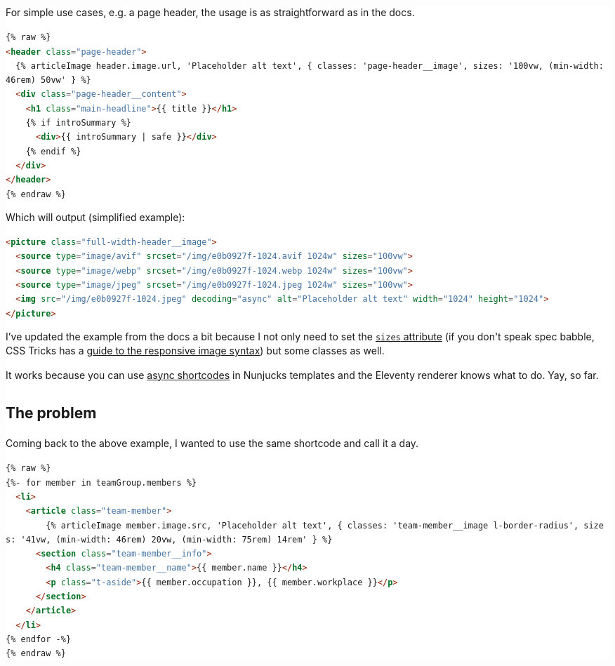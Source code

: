 For simple use cases, e.g. a page header, the usage is as straightforward as in the docs.

```html
{% raw %}
<header class="page-header">
  {% articleImage header.image.url, 'Placeholder alt text', { classes: 'page-header__image', sizes: '100vw, (min-width: 46rem) 50vw' } %}
  <div class="page-header__content">
    <h1 class="main-headline">{{ title }}</h1>
    {% if introSummary %}
      <div>{{ introSummary | safe }}</div>
    {% endif %}
  </div>
</header>
{% endraw %}
```

Which will output (simplified example):

```html
<picture class="full-width-header__image">
  <source type="image/avif" srcset="/img/e0b0927f-1024.avif 1024w" sizes="100vw">
  <source type="image/webp" srcset="/img/e0b0927f-1024.webp 1024w" sizes="100vw">
  <source type="image/jpeg" srcset="/img/e0b0927f-1024.jpeg 1024w" sizes="100vw">
  <img src="/img/e0b0927f-1024.jpeg" decoding="async" alt="Placeholder alt text" width="1024" height="1024">
</picture>
```

I’ve updated the example from the docs a bit because I not only need to set the [`sizes` attribute](https://html.spec.whatwg.org/multipage/images.html#sizes-attributes) (if you don't speak spec babble, CSS Tricks has a [guide to the responsive image syntax](https://css-tricks.com/a-guide-to-the-responsive-images-syntax-in-html/)) but some classes as well.

It works because you can use [async shortcodes](https://www.11ty.dev/docs/languages/nunjucks/#asynchronous-shortcodes) in Nunjucks templates and the Eleventy renderer knows what to do. Yay, so far.

## The problem

Coming back to the above example, I wanted to use the same shortcode and call it a day.

```html
{% raw %}
{%- for member in teamGroup.members %}
  <li>
    <article class="team-member">
        {% articleImage member.image.src, 'Placeholder alt text', { classes: 'team-member__image l-border-radius', sizes: '41vw, (min-width: 46rem) 20vw, (min-width: 75rem) 14rem' } %}
      <section class="team-member__info">
        <h4 class="team-member__name">{{ member.name }}</h4>
        <p class="t-aside">{{ member.occupation }}, {{ member.workplace }}</p>
      </section>
    </article>
  </li>
{% endfor -%}
{% endraw %}
```
